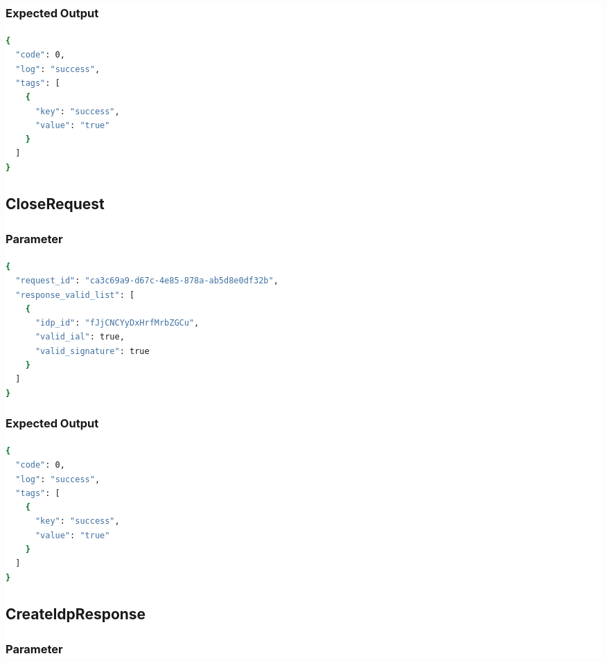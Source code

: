 ### Expected Output

```sh
{
  "code": 0,
  "log": "success",
  "tags": [
    {
      "key": "success",
      "value": "true"
    }
  ]
}
```

## CloseRequest

### Parameter

```sh
{
  "request_id": "ca3c69a9-d67c-4e85-878a-ab5d8e0df32b",
  "response_valid_list": [
    {
      "idp_id": "fJjCNCYyDxHrfMrbZGCu",
      "valid_ial": true,
      "valid_signature": true
    }
  ]
}
```

### Expected Output

```sh
{
  "code": 0,
  "log": "success",
  "tags": [
    {
      "key": "success",
      "value": "true"
    }
  ]
}
```

## CreateIdpResponse

### Parameter
